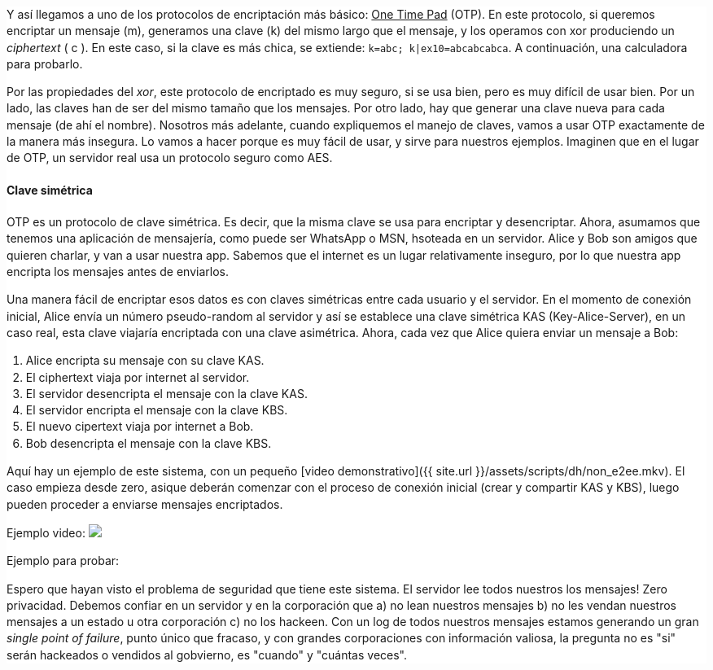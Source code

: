 Y así llegamos a uno de los protocolos de encriptación más básico: [One Time Pad](https://en.wikipedia.org/wiki/One-time_pad) (OTP). En este protocolo, si queremos encriptar un mensaje (m), generamos una clave (k) del mismo largo que el mensaje, y los operamos con xor produciendo un *ciphertext* ( c ). En este caso, si la clave es más chica, se extiende: `k=abc; k|ex10=abcabcabca`. A continuación, una calculadora para probarlo.

<div class="iframe-container-thin">
    <iframe src="{{ site.url }}/assets/scripts/otp-dh.html" frameborder="0" width="100%" height="500"></iframe>
</div>

Por las propiedades del *xor*, este protocolo de encriptado es muy seguro, si se usa bien, pero es muy difícil de usar bien. Por un lado, las claves han de ser del mismo tamaño que los mensajes. Por otro lado, hay que generar una clave nueva para cada mensaje (de ahí el nombre). Nosotros más adelante, cuando expliquemos el manejo de claves, vamos a usar OTP exactamente de la manera más insegura. Lo vamos a hacer porque es muy fácil de usar, y sirve para nuestros ejemplos. Imaginen que en el lugar de OTP, un servidor real usa un protocolo seguro como AES.

#### Clave simétrica
OTP es un protocolo de clave simétrica. Es decir, que la misma clave se usa para encriptar y desencriptar. Ahora, asumamos que tenemos una aplicación de mensajería, como puede ser WhatsApp o MSN, hsoteada en un servidor. Alice y Bob son amigos que quieren charlar, y van a usar nuestra app. Sabemos que el internet es un lugar relativamente inseguro, por lo que nuestra app encripta los mensajes antes de enviarlos.

Una manera fácil de encriptar esos datos es con claves simétricas entre cada usuario y el servidor. En el momento de conexión inicial, Alice envía un número pseudo-random al servidor y así se establece una clave simétrica KAS (Key-Alice-Server), en un caso real, esta clave viajaría encriptada con una clave asimétrica. Ahora, cada vez que Alice quiera enviar un mensaje a Bob:
1. Alice encripta su mensaje con su clave KAS.
2. El ciphertext viaja por internet al servidor.
3. El servidor desencripta el mensaje con la clave KAS.
4. El servidor encripta el mensaje con la clave KBS.
5. El nuevo cipertext viaja por internet a Bob.
6. Bob desencripta el mensaje con la clave KBS.

Aquí hay un ejemplo de este sistema, con un pequeño [video demonstrativo]({{ site.url }}/assets/scripts/dh/non_e2ee.mkv). El caso empieza desde zero, asique deberán comenzar con el proceso de conexión inicial (crear y compartir KAS y KBS), luego pueden proceder a enviarse mensajes encriptados.

Ejemplo video:
<img src="{{ site.url }}/assets/scripts/dh/non-e2ee.gif" height="500" />

Ejemplo para probar:
<div class="iframe-container">
    <iframe src="{{ site.url }}/assets/scripts/non-dh.html" frameborder="0"></iframe>
</div>

Espero que hayan visto el problema de seguridad que tiene este sistema. El servidor lee todos nuestros los mensajes! Zero privacidad. Debemos confiar en un servidor y en la corporación que a) no lean nuestros mensajes b) no les vendan nuestros mensajes a un estado u otra corporación c) no los hackeen. Con un log de todos nuestros mensajes estamos generando un gran *single point of failure*, punto único que fracaso, y con grandes corporaciones con información valiosa, la pregunta no es "si" serán hackeados o vendidos al gobvierno, es "cuando" y "cuántas veces".
